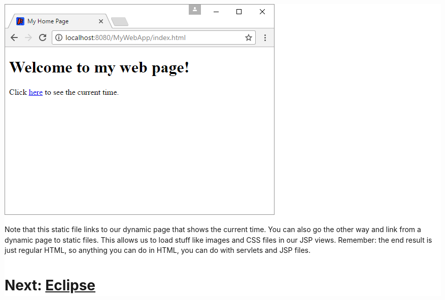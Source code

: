 ![static home page](/tutorials/java-server/images/mvc-3.png)

Note that this static file links to our dynamic page that shows the current time. You can also go the other way and link from a dynamic page to static files. This allows us to load stuff like images and CSS files in our JSP views. Remember: the end result is just regular HTML, so anything you can do in HTML, you can do with servlets and JSP files.

# Next: [Eclipse](/tutorials/java-server/eclipse-ee)